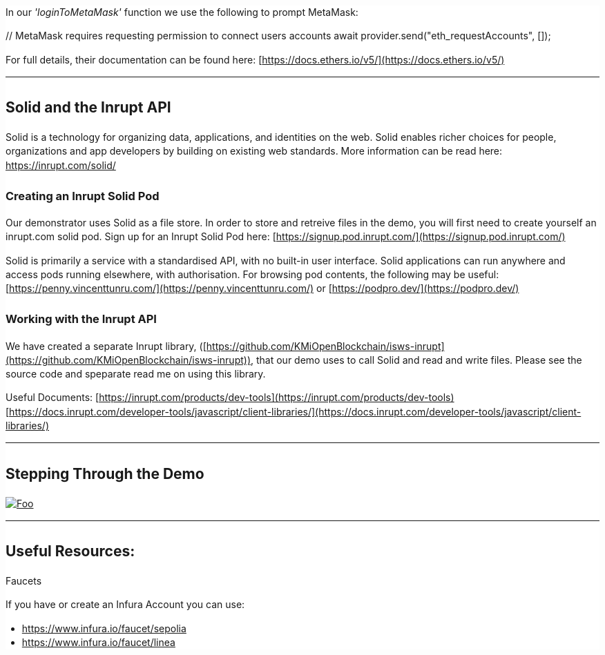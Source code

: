 
In our _'loginToMetaMask'_ function we use the following to prompt MetaMask:  
  

// MetaMask requires requesting permission to connect users accounts
await provider.send("eth\_requestAccounts", \[\]);
		

For full details, their documentation can be found here: [https://docs.ethers.io/v5/](https://docs.ethers.io/v5/)  
  
* * *

## Solid and the Inrupt API

Solid is a technology for organizing data, applications, and identities on the web. Solid enables richer choices for people, organizations and app developers by building on existing web standards. More information can be read here: https://inrupt.com/solid/

### Creating an Inrupt Solid Pod

Our demonstrator uses Solid as a file store. In order to store and retreive files in the demo, you will first need to create yourself an inrupt.com solid pod. Sign up for an Inrupt Solid Pod here: [https://signup.pod.inrupt.com/](https://signup.pod.inrupt.com/)  
  
Solid is primarily a service with a standardised API, with no built-in user interface. Solid applications can run anywhere and access pods running elsewhere, with authorisation. For browsing pod contents, the following may be useful:  [https://penny.vincenttunru.com/](https://penny.vincenttunru.com/) or [https://podpro.dev/](https://podpro.dev/)

### Working with the Inrupt API

We have created a separate Inrupt library, ([https://github.com/KMiOpenBlockchain/isws-inrupt](https://github.com/KMiOpenBlockchain/isws-inrupt)), that our demo uses to call Solid and read and write files. Please see the source code and speparate read me on using this library.

Useful Documents:
[https://inrupt.com/products/dev-tools](https://inrupt.com/products/dev-tools)  
[https://docs.inrupt.com/developer-tools/javascript/client-libraries/](https://docs.inrupt.com/developer-tools/javascript/client-libraries/)

* * *

## Stepping Through the Demo

[![Foo](https://blockchain18.kmi.open.ac.uk/movies/movies/isws-movie-2023.png)](https://blockchain18.kmi.open.ac.uk/movies/movies/isws-movie-2023.mp4)

* * *

## Useful Resources:


Faucets

If you have or create an Infura Account you can use:
* https://www.infura.io/faucet/sepolia
* https://www.infura.io/faucet/linea
